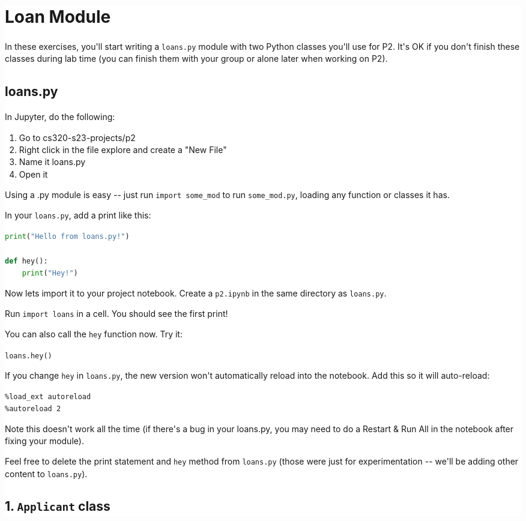 # Loan Module

In these exercises, you'll start writing a `loans.py` module with two
Python classes you'll use for P2.  It's OK if you don't finish these
classes during lab time (you can finish them with your group or alone
later when working on P2).

## loans.py

In Jupyter, do the following:
1. Go to cs320-s23-projects/p2
2. Right click in the file explore and create a "New File"
3. Name it loans.py
4. Open it

Using a .py module is easy -- just run `import some_mod` to run
`some_mod.py`, loading any function or classes it has.

In your `loans.py`, add a print like this:

```python
print("Hello from loans.py!")

def hey():
    print("Hey!")
```

Now lets import it to your project notebook.  Create a `p2.ipynb` in
the same directory as `loans.py`.

Run `import loans` in a cell.  You should see the first print!

You can also call the `hey` function now.  Try it:

```python
loans.hey()
```

If you change `hey` in `loans.py`, the new version won't automatically
reload into the notebook.  Add this so it will auto-reload:

```
%load_ext autoreload
%autoreload 2
```

Note this doesn't work all the time (if there's a bug in your
loans.py, you may need to do a Restart & Run All in the notebook after
fixing your module).

Feel free to delete the print statement and `hey` method from
`loans.py` (those were just for experimentation -- we'll be adding
other content to `loans.py`).

## 1. `Applicant` class
